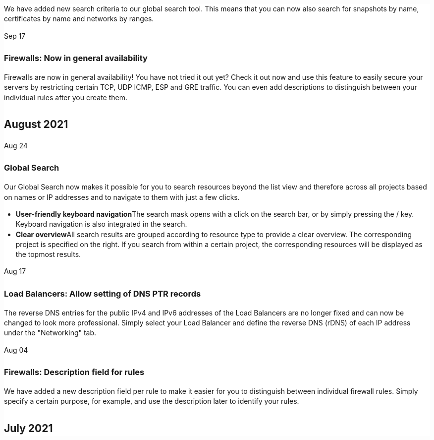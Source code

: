 [](https://docs.hetzner.cloud/whats-new#2021-09-28-global-search-new-search-criteria-added)

We have added new search criteria to our global search tool. This means that you can now also search for snapshots by name, certificates by name and networks by ranges.

Sep 17

### Firewalls: Now in general availability ###

[](https://docs.hetzner.cloud/whats-new#2021-09-17-firewalls-now-in-general-availability)

Firewalls are now in general availability! You have not tried it out yet? Check it out now and use this feature to easily secure your servers by restricting certain TCP, UDP ICMP, ESP and GRE traffic. You can even add descriptions to distinguish between your individual rules after you create them.

August 2021
----------

Aug 24

### Global Search ###

[](https://docs.hetzner.cloud/whats-new#2021-08-24-global-search)

Our Global Search now makes it possible for you to search resources beyond the list view and therefore across all projects based on names or IP addresses and to navigate to them with just a few clicks.

* **User-friendly keyboard navigation**The search mask opens with a click on the search bar, or by simply pressing the / key. Keyboard navigation is also integrated in the search.
* **Clear overview**All search results are grouped according to resource type to provide a clear overview. The corresponding project is specified on the right. If you search from within a certain project, the corresponding resources will be displayed as the topmost results.

Aug 17

### Load Balancers: Allow setting of DNS PTR records ###

[](https://docs.hetzner.cloud/whats-new#2021-08-17-load-balancers-allow-setting-of-dns-ptr-records)

The reverse DNS entries for the public IPv4 and IPv6 addresses of the Load Balancers are no longer fixed and can now be changed to look more professional. Simply select your Load Balancer and define the reverse DNS (rDNS) of each IP address under the "Networking" tab.

Aug 04

### Firewalls: Description field for rules ###

[](https://docs.hetzner.cloud/whats-new#2021-08-04-firewalls-description-field-for-rules)

We have added a new description field per rule to make it easier for you to distinguish between individual firewall rules. Simply specify a certain purpose, for example, and use the description later to identify your rules.

July 2021
----------
